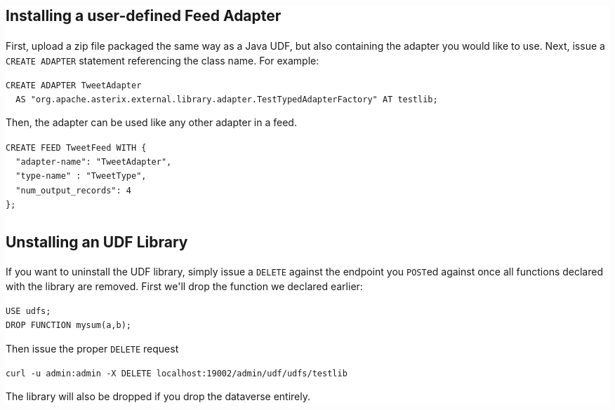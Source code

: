 ## <a name="adapter">Installing a user-defined Feed Adapter</a>

First, upload a zip file packaged the same way as a Java UDF, but also containing the adapter you would like to use.
Next, issue a `CREATE ADAPTER` statement referencing the class name. For example:

    CREATE ADAPTER TweetAdapter
      AS "org.apache.asterix.external.library.adapter.TestTypedAdapterFactory" AT testlib;
      

Then, the adapter can be used like any other adapter in a feed.

    CREATE FEED TweetFeed WITH {
      "adapter-name": "TweetAdapter",
      "type-name" : "TweetType",
      "num_output_records": 4
    };

## <a name="uninstall">Unstalling an UDF Library</a>

If you want to uninstall the UDF library, simply issue a `DELETE` against the endpoint you `POST`ed against once all
functions declared with the library are removed. First we'll drop the function we declared earlier:

    USE udfs;
    DROP FUNCTION mysum(a,b);

Then issue the proper `DELETE` request

    curl -u admin:admin -X DELETE localhost:19002/admin/udf/udfs/testlib

The library will also be dropped if you drop the dataverse entirely.
